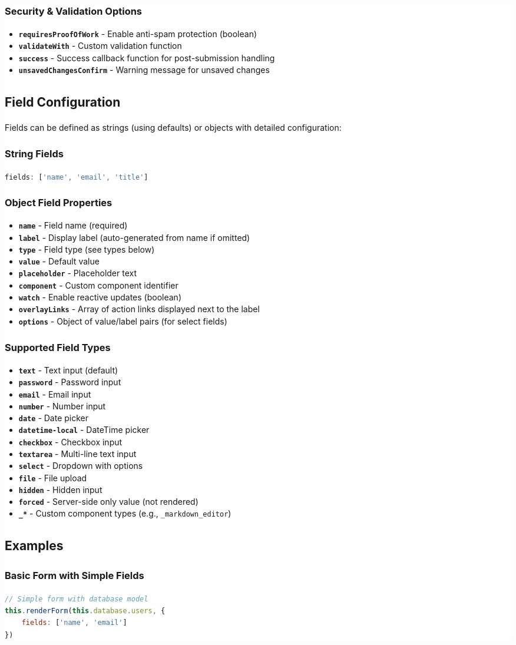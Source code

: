 ### Security & Validation Options

- **`requiresProofOfWork`** - Enable anti-spam protection (boolean)
- **`validateWith`** - Custom validation function
- **`success`** - Success callback function for post-submission handling
- **`unsavedChangesConfirm`** - Warning message for unsaved changes

## Field Configuration

Fields can be defined as strings (using defaults) or objects with detailed configuration:

### String Fields
```javascript
fields: ['name', 'email', 'title']
```

### Object Field Properties

- **`name`** - Field name (required)
- **`label`** - Display label (auto-generated from name if omitted)
- **`type`** - Field type (see types below)
- **`value`** - Default value
- **`placeholder`** - Placeholder text
- **`component`** - Custom component identifier
- **`watch`** - Enable reactive updates (boolean)
- **`overlayLinks`** - Array of action links displayed next to the label
- **`options`** - Object of value/label pairs (for select fields)

### Supported Field Types

- **`text`** - Text input (default)
- **`password`** - Password input
- **`email`** - Email input
- **`number`** - Number input
- **`date`** - Date picker
- **`datetime-local`** - DateTime picker
- **`checkbox`** - Checkbox input
- **`textarea`** - Multi-line text input
- **`select`** - Dropdown with options
- **`file`** - File upload
- **`hidden`** - Hidden input
- **`forced`** - Server-side only value (not rendered)
- **`_*`** - Custom component types (e.g., `_markdown_editor`)

## Examples

### Basic Form with Simple Fields
```javascript
// Simple form with database model
this.renderForm(this.database.users, {
    fields: ['name', 'email']
})
```
